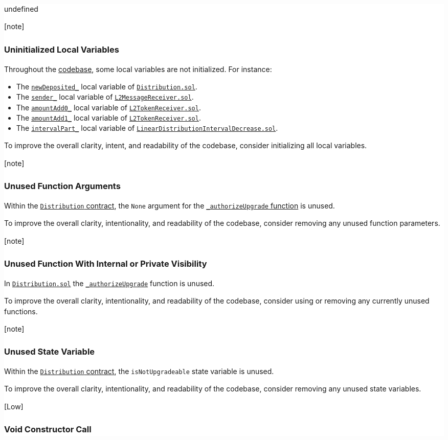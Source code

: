 undefined


[note]
### Uninitialized Local Variables

Throughout the [codebase](), some local variables are not initialized. For instance:
* The [`newDeposited_`](/<null>/contracts/Distribution.sol:229) local variable of [`Distribution.sol`](/<null>/contracts/Distribution.sol).
* The [`sender_`](/<null>/contracts/L2MessageReceiver.sol:34) local variable of [`L2MessageReceiver.sol`](/<null>/contracts/L2MessageReceiver.sol).
* The [`amountAdd0_`](/<null>/contracts/L2TokenReceiver.sol:65) local variable of [`L2TokenReceiver.sol`](/<null>/contracts/L2TokenReceiver.sol).
* The [`amountAdd1_`](/<null>/contracts/L2TokenReceiver.sol:66) local variable of [`L2TokenReceiver.sol`](/<null>/contracts/L2TokenReceiver.sol).
* The [`intervalPart_`](/<null>/contracts/libs/LinearDistributionIntervalDecrease.sol:117) local variable of [`LinearDistributionIntervalDecrease.sol`](/<null>/contracts/libs/LinearDistributionIntervalDecrease.sol).

To improve the overall clarity, intent, and readability of the codebase, consider initializing all local variables.


[note]
### Unused Function Arguments

Within the [`Distribution` contract](/<null>/contracts/Distribution.sol), the `None` argument for the [`_authorizeUpgrade` function](/<null>/contracts/Distribution.sol:329) is unused.

To improve the overall clarity, intentionality, and readability of the codebase, consider removing any unused function parameters.


[note]
### Unused Function With Internal or Private Visibility

In [`Distribution.sol`](/<null>/contracts/Distribution.sol) the [`_authorizeUpgrade`](/<null>/contracts/Distribution.sol:329:331) function is unused.

To improve the overall clarity, intentionality, and readability of the codebase, consider using or removing any currently unused functions.


[note]
### Unused State Variable

Within the [`Distribution` contract](/<null>/contracts/Distribution.sol), the `isNotUpgradeable` state variable is unused.

To improve the overall clarity, intentionality, and readability of the codebase, consider removing any unused state variables.


[Low]
### Void Constructor Call
